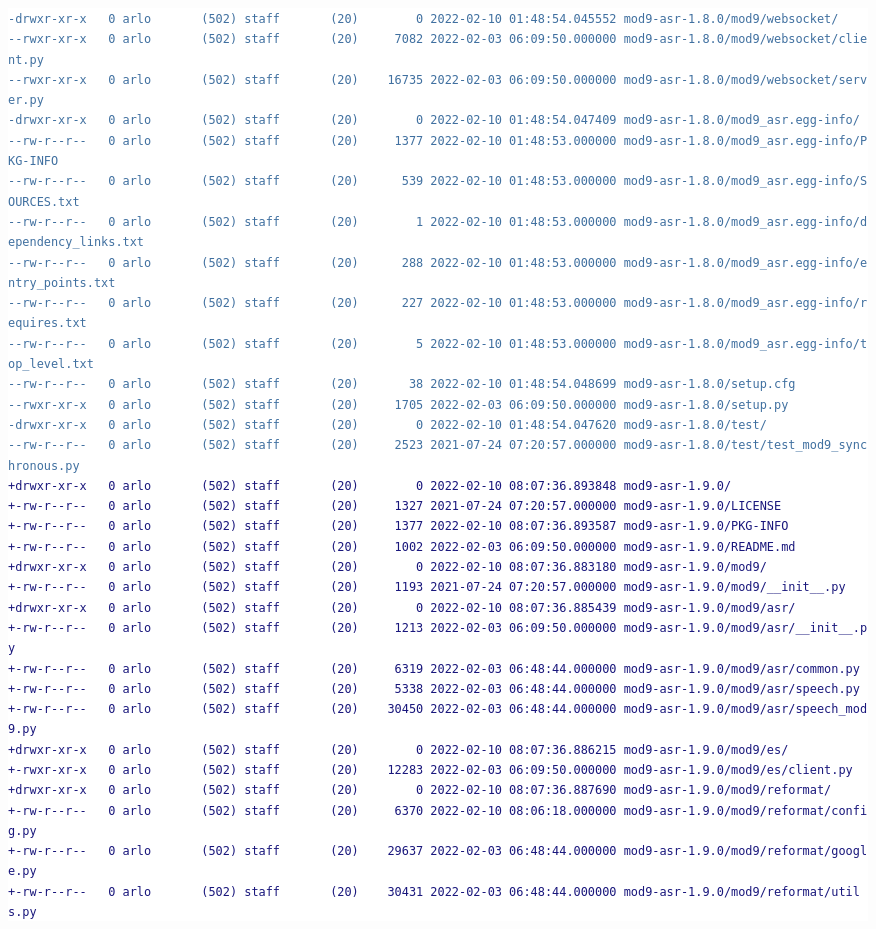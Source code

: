 ```diff
-drwxr-xr-x   0 arlo       (502) staff       (20)        0 2022-02-10 01:48:54.045552 mod9-asr-1.8.0/mod9/websocket/
--rwxr-xr-x   0 arlo       (502) staff       (20)     7082 2022-02-03 06:09:50.000000 mod9-asr-1.8.0/mod9/websocket/client.py
--rwxr-xr-x   0 arlo       (502) staff       (20)    16735 2022-02-03 06:09:50.000000 mod9-asr-1.8.0/mod9/websocket/server.py
-drwxr-xr-x   0 arlo       (502) staff       (20)        0 2022-02-10 01:48:54.047409 mod9-asr-1.8.0/mod9_asr.egg-info/
--rw-r--r--   0 arlo       (502) staff       (20)     1377 2022-02-10 01:48:53.000000 mod9-asr-1.8.0/mod9_asr.egg-info/PKG-INFO
--rw-r--r--   0 arlo       (502) staff       (20)      539 2022-02-10 01:48:53.000000 mod9-asr-1.8.0/mod9_asr.egg-info/SOURCES.txt
--rw-r--r--   0 arlo       (502) staff       (20)        1 2022-02-10 01:48:53.000000 mod9-asr-1.8.0/mod9_asr.egg-info/dependency_links.txt
--rw-r--r--   0 arlo       (502) staff       (20)      288 2022-02-10 01:48:53.000000 mod9-asr-1.8.0/mod9_asr.egg-info/entry_points.txt
--rw-r--r--   0 arlo       (502) staff       (20)      227 2022-02-10 01:48:53.000000 mod9-asr-1.8.0/mod9_asr.egg-info/requires.txt
--rw-r--r--   0 arlo       (502) staff       (20)        5 2022-02-10 01:48:53.000000 mod9-asr-1.8.0/mod9_asr.egg-info/top_level.txt
--rw-r--r--   0 arlo       (502) staff       (20)       38 2022-02-10 01:48:54.048699 mod9-asr-1.8.0/setup.cfg
--rwxr-xr-x   0 arlo       (502) staff       (20)     1705 2022-02-03 06:09:50.000000 mod9-asr-1.8.0/setup.py
-drwxr-xr-x   0 arlo       (502) staff       (20)        0 2022-02-10 01:48:54.047620 mod9-asr-1.8.0/test/
--rw-r--r--   0 arlo       (502) staff       (20)     2523 2021-07-24 07:20:57.000000 mod9-asr-1.8.0/test/test_mod9_synchronous.py
+drwxr-xr-x   0 arlo       (502) staff       (20)        0 2022-02-10 08:07:36.893848 mod9-asr-1.9.0/
+-rw-r--r--   0 arlo       (502) staff       (20)     1327 2021-07-24 07:20:57.000000 mod9-asr-1.9.0/LICENSE
+-rw-r--r--   0 arlo       (502) staff       (20)     1377 2022-02-10 08:07:36.893587 mod9-asr-1.9.0/PKG-INFO
+-rw-r--r--   0 arlo       (502) staff       (20)     1002 2022-02-03 06:09:50.000000 mod9-asr-1.9.0/README.md
+drwxr-xr-x   0 arlo       (502) staff       (20)        0 2022-02-10 08:07:36.883180 mod9-asr-1.9.0/mod9/
+-rw-r--r--   0 arlo       (502) staff       (20)     1193 2021-07-24 07:20:57.000000 mod9-asr-1.9.0/mod9/__init__.py
+drwxr-xr-x   0 arlo       (502) staff       (20)        0 2022-02-10 08:07:36.885439 mod9-asr-1.9.0/mod9/asr/
+-rw-r--r--   0 arlo       (502) staff       (20)     1213 2022-02-03 06:09:50.000000 mod9-asr-1.9.0/mod9/asr/__init__.py
+-rw-r--r--   0 arlo       (502) staff       (20)     6319 2022-02-03 06:48:44.000000 mod9-asr-1.9.0/mod9/asr/common.py
+-rw-r--r--   0 arlo       (502) staff       (20)     5338 2022-02-03 06:48:44.000000 mod9-asr-1.9.0/mod9/asr/speech.py
+-rw-r--r--   0 arlo       (502) staff       (20)    30450 2022-02-03 06:48:44.000000 mod9-asr-1.9.0/mod9/asr/speech_mod9.py
+drwxr-xr-x   0 arlo       (502) staff       (20)        0 2022-02-10 08:07:36.886215 mod9-asr-1.9.0/mod9/es/
+-rwxr-xr-x   0 arlo       (502) staff       (20)    12283 2022-02-03 06:09:50.000000 mod9-asr-1.9.0/mod9/es/client.py
+drwxr-xr-x   0 arlo       (502) staff       (20)        0 2022-02-10 08:07:36.887690 mod9-asr-1.9.0/mod9/reformat/
+-rw-r--r--   0 arlo       (502) staff       (20)     6370 2022-02-10 08:06:18.000000 mod9-asr-1.9.0/mod9/reformat/config.py
+-rw-r--r--   0 arlo       (502) staff       (20)    29637 2022-02-03 06:48:44.000000 mod9-asr-1.9.0/mod9/reformat/google.py
+-rw-r--r--   0 arlo       (502) staff       (20)    30431 2022-02-03 06:48:44.000000 mod9-asr-1.9.0/mod9/reformat/utils.py
```